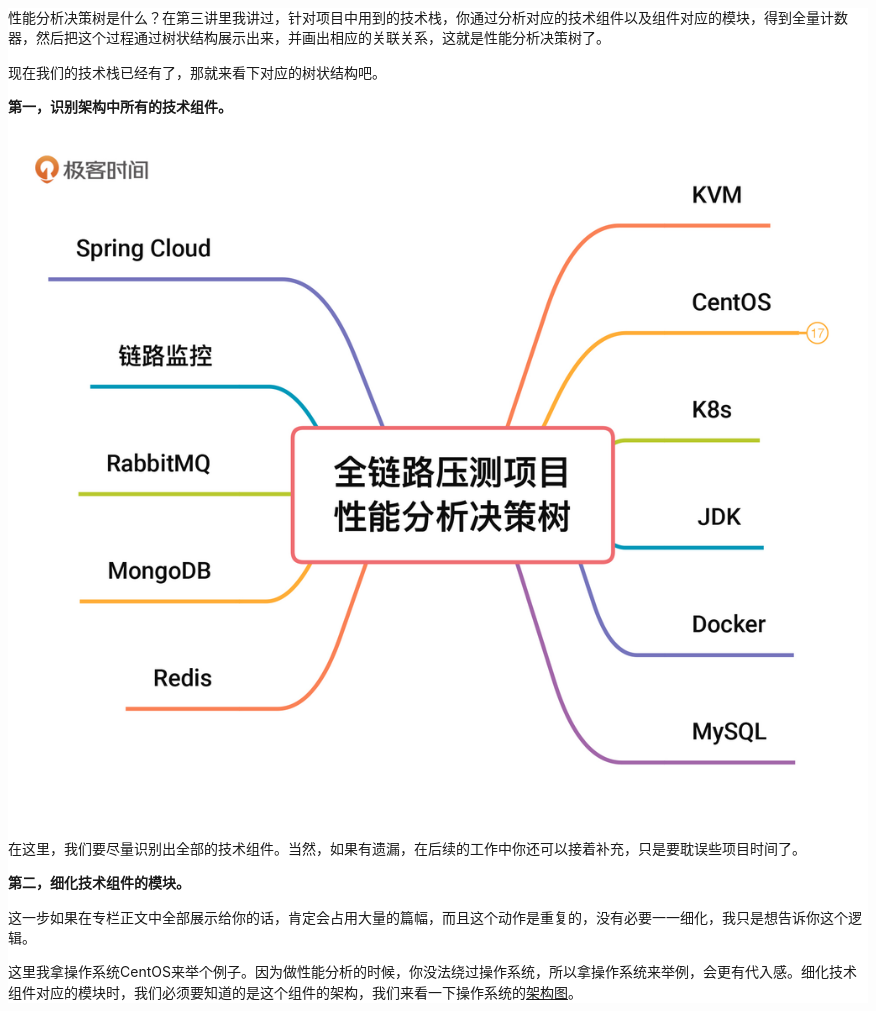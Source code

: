 性能分析决策树是什么？在第三讲里我讲过，针对项目中用到的技术栈，你通过分析对应的技术组件以及组件对应的模块，得到全量计数器，然后把这个过程通过树状结构展示出来，并画出相应的关联关系，这就是性能分析决策树了。

现在我们的技术栈已经有了，那就来看下对应的树状结构吧。

**第一，识别架构中所有的技术组件。**

![](./httpsstatic001geekbangorgresourceimagef814f8c3a6961dcedd31201f054c47fe7f14.jpg)

在这里，我们要尽量识别出全部的技术组件。当然，如果有遗漏，在后续的工作中你还可以接着补充，只是要耽误些项目时间了。

**第二，细化技术组件的模块。**

这一步如果在专栏正文中全部展示给你的话，肯定会占用大量的篇幅，而且这个动作是重复的，没有必要一一细化，我只是想告诉你这个逻辑。

这里我拿操作系统CentOS来举个例子。因为做性能分析的时候，你没法绕过操作系统，所以拿操作系统来举例，会更有代入感。细化技术组件对应的模块时，我们必须要知道的是这个组件的架构，我们来看一下操作系统的[架构图](http://https://www.google.com/url?sa=i&url=https%3A%2F%2Fen.wikipedia.org%2Fwiki%2FFile%3ALinux_kernel_diagram.svg&psig=AOvVaw21IUoYtSDhqUYpvNOrJAw8&ust=1632147307259000&source=images&cd=vfe&ved=0CAsQjRxqFwoTCJDZhOeci_MCFQAAAAAdAAAAABBO)。
